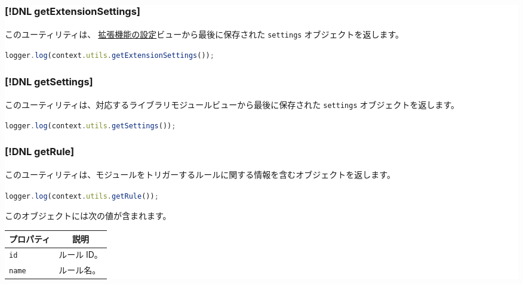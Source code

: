 ### [!DNL getExtensionSettings]

このユーティリティは、 [拡張機能の設定](../configuration.md)ビューから最後に保存された `settings` オブジェクトを返します。

```js
logger.log(context.utils.getExtensionSettings());
```

### [!DNL getSettings]

このユーティリティは、対応するライブラリモジュールビューから最後に保存された `settings` オブジェクトを返します。

```js
logger.log(context.utils.getSettings());
```

### [!DNL getRule]

このユーティリティは、モジュールをトリガーするルールに関する情報を含むオブジェクトを返します。

```js
logger.log(context.utils.getRule());
```

このオブジェクトには次の値が含まれます。

| プロパティ | 説明 |
| --- | --- |
| `id` | ルール ID。 |
| `name` | ルール名。 |
